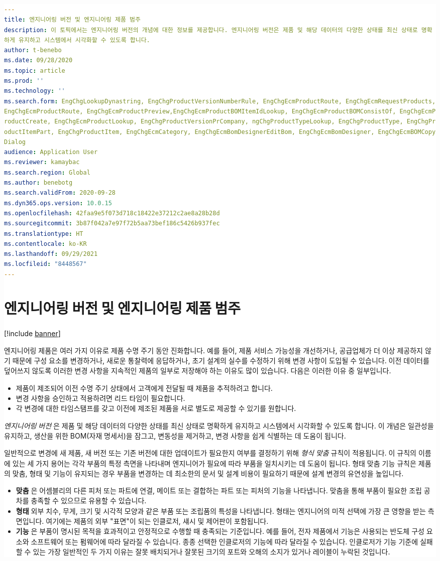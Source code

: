 ```yaml
---
title: 엔지니어링 버전 및 엔지니어링 제품 범주
description: 이 토픽에서는 엔지니어링 버전의 개념에 대한 정보를 제공합니다. 엔지니어링 버전은 제품 및 해당 데이터의 다양한 상태를 최신 상태로 명확하게 유지하고 시스템에서 시각화할 수 있도록 합니다.
author: t-benebo
ms.date: 09/28/2020
ms.topic: article
ms.prod: ''
ms.technology: ''
ms.search.form: EngChgLookupDynastring, EngChgProductVersionNumberRule, EngChgEcmProductRoute, EngChgEcmRequestProducts, EngChgEcmProductRoute, EngChgEcmProductPreview,EngChgEcmProductBOMItemIdLookup, EngChgEcmProductBOMConsistOf, EngChgEcmProductCreate, EngChgEcmProductLookup, EngChgProductVersionPrCompany, ngChgProductTypeLookup, EngChgProductType, EngChgProductItemPart, EngChgProductItem, EngChgEcmCategory, EngChgEcmBomDesignerEditBom, EngChgEcmBomDesigner, EngChgEcmBOMCopyDialog
audience: Application User
ms.reviewer: kamaybac
ms.search.region: Global
ms.author: benebotg
ms.search.validFrom: 2020-09-28
ms.dyn365.ops.version: 10.0.15
ms.openlocfilehash: 42faa9e5f073d718c18422e37212c2ae8a28b28d
ms.sourcegitcommit: 3b87f042a7e97f72b5aa73bef186c5426b937fec
ms.translationtype: HT
ms.contentlocale: ko-KR
ms.lasthandoff: 09/29/2021
ms.locfileid: "8448567"
---
```

# <a name="engineering-versions-and-engineering-product-categories"></a>엔지니어링 버전 및 엔지니어링 제품 범주

[!include [banner](../includes/banner.md)]

엔지니어링 제품은 여러 가지 이유로 제품 수명 주기 동안 진화합니다. 예를 들어, 제품 서비스 가능성을 개선하거나, 공급업체가 더 이상 제공하지 않기 때문에 구성 요소를 변경하거나, 새로운 통찰력에 응답하거나, 초기 설계의 실수를 수정하기 위해 변경 사항이 도입될 수 있습니다. 이전 데이터를 덮어쓰지 않도록 이러한 변경 사항을 지속적인 제품의 일부로 저장해야 하는 이유도 많이 있습니다. 다음은 이러한 이유 중 일부입니다.

- 제품이 제조되어 이전 수명 주기 상태에서 고객에게 전달될 때 제품을 추적하려고 합니다.
- 변경 사항을 승인하고 적용하려면 리드 타임이 필요합니다.
- 각 변경에 대한 타임스탬프를 갖고 이전에 제조된 제품을 서로 별도로 제공할 수 있기를 원합니다.

*엔지니어링 버전* 은 제품 및 해당 데이터의 다양한 상태를 최신 상태로 명확하게 유지하고 시스템에서 시각화할 수 있도록 합니다. 이 개념은 일관성을 유지하고, 생산을 위한 BOM(자재 명세서)을 잠그고, 변동성을 제거하고, 변경 사항을 쉽게 식별하는 데 도움이 됩니다.

일반적으로 변경에 새 제품, 새 버전 또는 기존 버전에 대한 업데이트가 필요한지 여부를 결정하기 위해 *형식 맞춤* 규칙이 적용됩니다. 이 규칙의 이름에 있는 세 가지 용어는 각각 부품의 특정 측면을 나타내며 엔지니어가 필요에 따라 부품을 일치시키는 데 도움이 됩니다. 형태 맞춤 기능 규칙은 제품의 맞춤, 형태 및 기능이 유지되는 경우 부품을 변경하는 데 최소한의 문서 및 설계 비용이 필요하기 때문에 설계 변경의 유연성을 높입니다.

- **맞춤** 은 어셈블리의 다른 피처 또는 파트에 연결, 메이트 또는 결합하는 파트 또는 피처의 기능을 나타냅니다. 맞춤을 통해 부품이 필요한 조립 공차를 충족할 수 있으므로 유용할 수 있습니다.
- **형태** 외부 치수, 무게, 크기 및 시각적 모양과 같은 부품 또는 조립품의 특성을 나타냅니다. 형태는 엔지니어의 미적 선택에 가장 큰 영향을 받는 측면입니다. 여기에는 제품의 외부 "표면"이 되는 인클로저, 섀시 및 제어판이 포함됩니다.
- **기능** 은 부품이 명시된 목적을 효과적이고 안정적으로 수행할 때 충족되는 기준입니다. 예를 들어, 전자 제품에서 기능은 사용되는 반도체 구성 요소와 소프트웨어 또는 펌웨어에 따라 달라질 수 있습니다. 종종 선택한 인클로저의 기능에 따라 달라질 수 있습니다. 인클로저가 기능 기준에 실패할 수 있는 가장 일반적인 두 가지 이유는 잘못 배치되거나 잘못된 크기의 포트와 오해의 소지가 있거나 레이블이 누락된 것입니다. 
